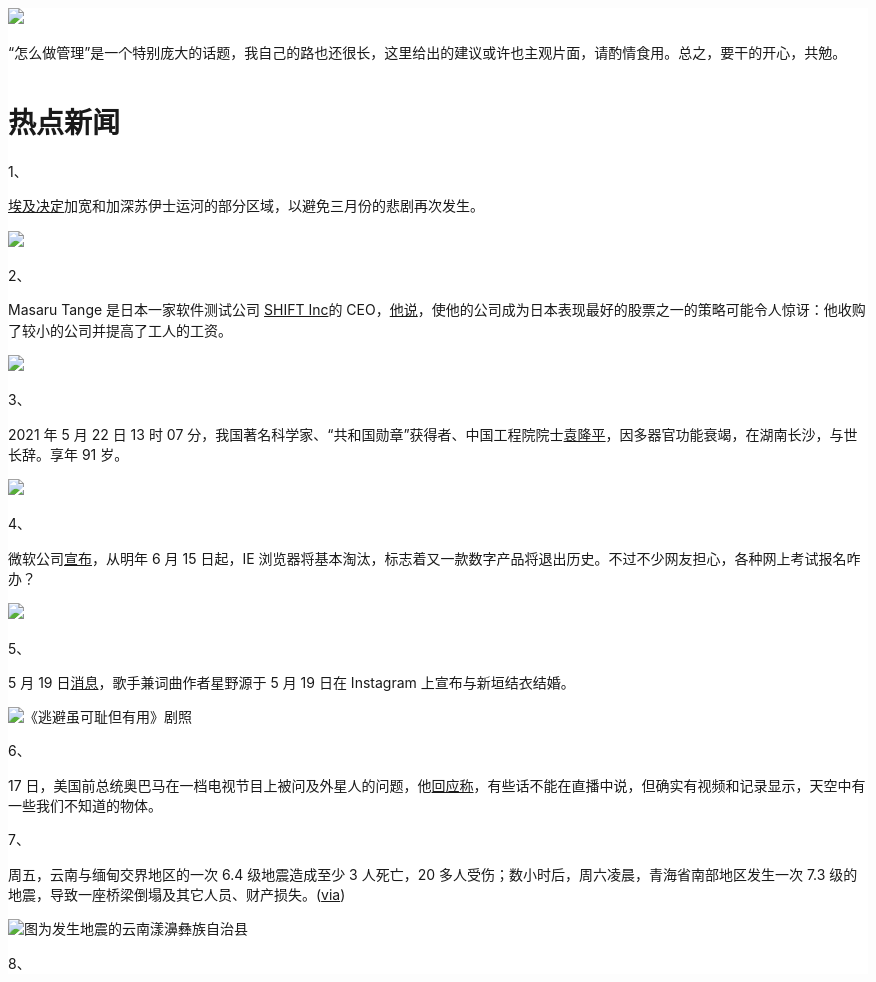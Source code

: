 ![](https://cdn.jsdelivr.net/gh/wmyskxz/BlogImage02/2021-5-23/1621728706764-image.png)

“怎么做管理”是一个特别庞大的话题，我自己的路也还很长，这里给出的建议或许也主观片面，请酌情食用。总之，要干的开心，共勉。

# 热点新闻

1、

[埃及决定](https://www.businessinsider.com/suez-canal-will-be-widened-avoid-repeat-ever-given-blockage-2021-5 "")加宽和加深苏伊士运河的部分区域，以避免三月份的悲剧再次发生。

![](https://cdn.jsdelivr.net/gh/wmyskxz/img/img/20210520065815.png)

2、

Masaru Tange 是日本一家软件测试公司 [SHIFT Inc](https://en.wikipedia.org/wiki/SHIFT_Inc. "SHIFT_Inc Wiki")的 CEO，[他说](https://www.bloomberg.com/news/articles/2021-05-16/ceo-behind-5-500-stock-gain-says-his-secret-is-raising-salaries "5300％股票涨幅背后的CEO说秘密是提高薪水")，使他的公司成为日本表现最好的股票之一的策略可能令人惊讶：他收购了较小的公司并提高了工人的工资。

![](https://cdn.jsdelivr.net/gh/wmyskxz/BlogImage02/2021-5-20/1621465746554-image.png)

3、

2021 年 5 月 22 日 13 时 07 分，我国著名科学家、“共和国勋章”获得者、中国工程院院士[袁隆平](http://www.stdaily.com/index/kejixinwen/2021-05/22/content_1136244.shtml "沉痛哀悼！袁隆平院士逝世")，因多器官功能衰竭，在湖南长沙，与世长辞。享年 91 岁。

![](https://cdn.jsdelivr.net/gh/wmyskxz/BlogImage02/2021-5-22/1621677994072-image.png)

4、

微软公司[宣布](https://news.cnblogs.com/n/694333/ "IE浏览器退出历史舞台 网友担心：各种网上考试报名咋办？")，从明年 6 月 15 日起，IE 浏览器将基本淘汰，标志着又一款数字产品将退出历史。不过不少网友担心，各种网上考试报名咋办？

![](https://cdn.jsdelivr.net/gh/wmyskxz/BlogImage02/2021-5-23/1621723838332-image.png)

5、

5 月 19 日[消息](https://finance.sina.com.cn/tech/2021-05-19/doc-ikmyaawc6252805.shtml "星野源宣布与日本女演员新垣结衣结婚")，歌手兼词曲作者星野源于 5 月 19 日在 Instagram 上宣布与新垣结衣结婚。

![《逃避虽可耻但有用》剧照](https://cdn.jsdelivr.net/gh/wmyskxz/BlogImage02/2021-5-23/1621728758245-image.png)

6、

17 日，美国前总统奥巴马在一档电视节目上被问及外星人的问题，他[回应称](https://v.cctv.com/2021/05/19/VIDEmV1RDo1lsabSxtP4ZQjy210519.shtml "被问及外星人 奥巴马笑了笑：有些话不能在直播中说")，有些话不能在直播中说，但确实有视频和记录显示，天空中有一些我们不知道的物体。

7、

周五，云南与缅甸交界地区的一次 6.4 级地震造成至少 3 人死亡，20 多人受伤；数小时后，周六凌晨，青海省南部地区发生一次 7.3 级的地震，导致一座桥梁倒塌及其它人员、财产损失。([via](https://www.dw.com/zh/%E4%B8%AD%E5%9B%BD%E4%BA%91%E5%8D%97%E9%9D%92%E6%B5%B7%E4%B8%A4%E5%9C%B0%E5%85%88%E5%90%8E%E5%8F%91%E7%94%9F%E5%BC%BA%E7%83%88%E5%9C%B0%E9%9C%87/a-57630310 "中国云南、青海两地先后发生强烈地震"))

![图为发生地震的云南漾濞彝族自治县](https://cdn.jsdelivr.net/gh/wmyskxz/BlogImage02/2021-5-23/1621729792153-image.png)

8、
